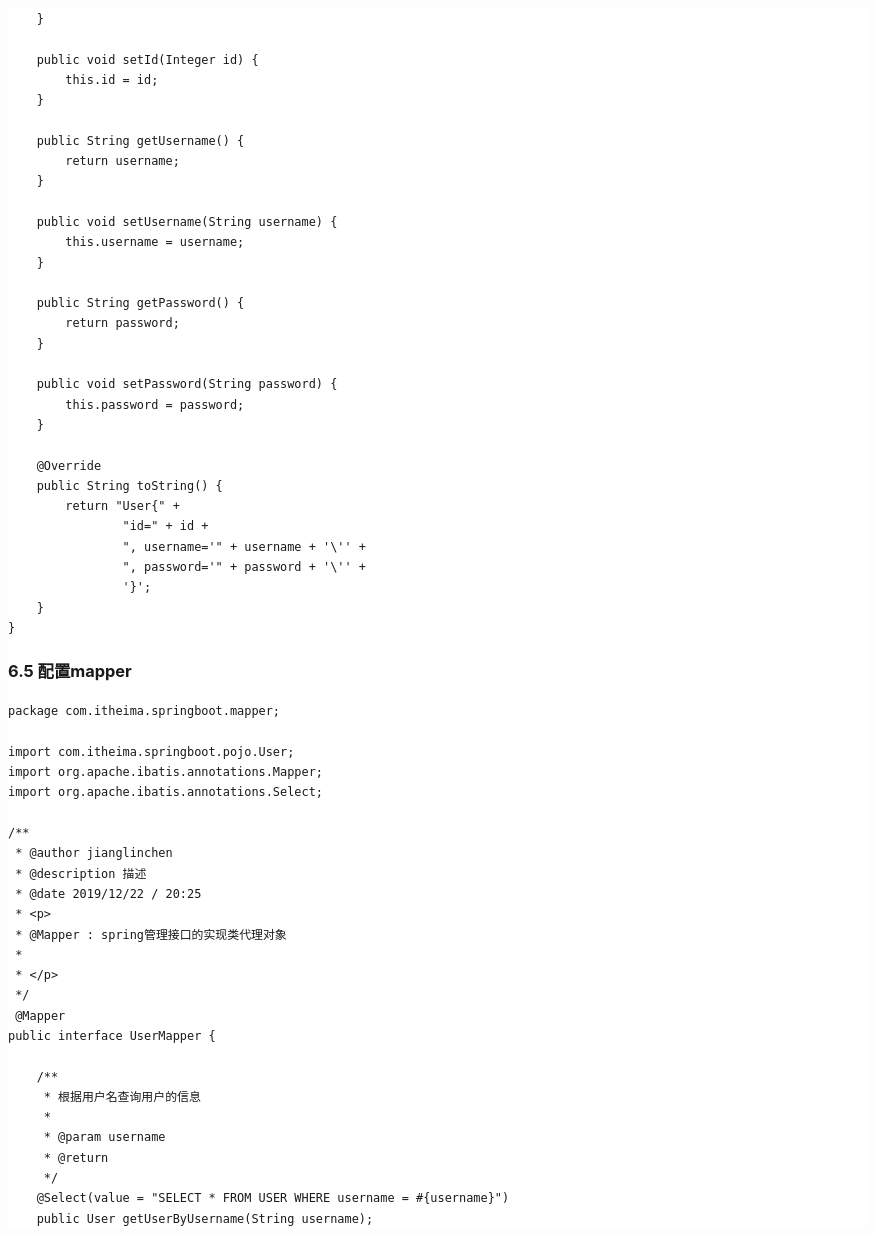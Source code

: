 ```
    }

    public void setId(Integer id) {
        this.id = id;
    }

    public String getUsername() {
        return username;
    }

    public void setUsername(String username) {
        this.username = username;
    }

    public String getPassword() {
        return password;
    }

    public void setPassword(String password) {
        this.password = password;
    }

    @Override
    public String toString() {
        return "User{" +
                "id=" + id +
                ", username='" + username + '\'' +
                ", password='" + password + '\'' +
                '}';
    }
}

```
### 6.5 配置mapper

```
package com.itheima.springboot.mapper;

import com.itheima.springboot.pojo.User;
import org.apache.ibatis.annotations.Mapper;
import org.apache.ibatis.annotations.Select;

/**
 * @author jianglinchen
 * @description 描述
 * @date 2019/12/22 / 20:25
 * <p>
 * @Mapper : spring管理接口的实现类代理对象
 *
 * </p>
 */
 @Mapper
public interface UserMapper {

    /**
     * 根据用户名查询用户的信息
     *
     * @param username
     * @return
     */
    @Select(value = "SELECT * FROM USER WHERE username = #{username}")
    public User getUserByUsername(String username);

```